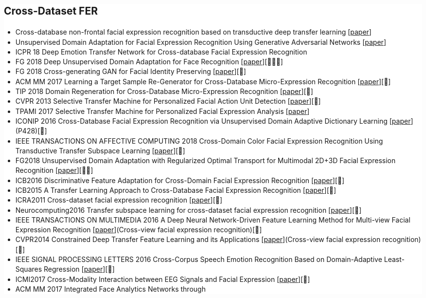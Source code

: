 ## Cross-Dataset FER 
- Cross-database non-frontal facial expression
recognition based on transductive deep transfer
learning [[paper](https://arxiv.org/pdf/1811.12774.pdf)]
- Unsupervised Domain Adaptation for Facial Expression Recognition Using Generative Adversarial Networks [[paper](https://www.hindawi.com/journals/cin/2018/7208794/)]
- ICPR 18 Deep Emotion Transfer Network for Cross-database Facial Expression Recognition 
- FG 2018 Deep Unsupervised Domain Adaptation for Face Recognition [[paper](https://ieeexplore-ieee-org.eproxy1.lib.hku.hk/stamp/stamp.jsp?tp=&arnumber=8373866)][:dizzy::dizzy::dizzy:]
- FG 2018 Cross-generating GAN for Facial Identity Preserving [[paper](https://ieeexplore-ieee-org.eproxy1.lib.hku.hk/stamp/stamp.jsp?tp=&arnumber=8373821)][:dizzy:]
- ACM MM 2017 Learning a Target Sample Re-Generator for Cross-Database
Micro-Expression Recognition [[paper](https://arxiv.org/pdf/1707.08645.pdf)][:dizzy:]
- TIP 2018 Domain Regeneration for Cross-Database
Micro-Expression Recognition [[paper](https://ieeexplore-ieee-org.eproxy1.lib.hku.hk/stamp/stamp.jsp?tp=&arnumber=8268553)][:dizzy:]
- CVPR 2013 Selective Transfer Machine for Personalized Facial Action Unit Detection [[paper](https://ieeexplore-ieee-org.eproxy1.lib.hku.hk/stamp/stamp.jsp?tp=&arnumber=6619295)][:dizzy:]
- TPAMI 2017 Selective Transfer Machine for Personalized
Facial Expression Analysis [[paper](https://ieeexplore-ieee-org.eproxy1.lib.hku.hk/stamp/stamp.jsp?tp=&arnumber=7442563)]
- ICONIP 2016 Cross-Database Facial Expression Recognition
via Unsupervised Domain Adaptive
Dictionary Learning [[paper](https://link-springer-com.eproxy1.lib.hku.hk/content/pdf/10.1007%2F978-3-319-46672-9.pdf)](P428)[:dizzy:]
- IEEE TRANSACTIONS ON AFFECTIVE COMPUTING 2018 Cross-Domain Color Facial Expression Recognition Using Transductive Transfer
Subspace Learning [[paper](https://ieeexplore-ieee-org.eproxy1.lib.hku.hk/stamp/stamp.jsp?tp=&arnumber=7465718)][:dizzy:]
- FG2018 Unsupervised Domain Adaptation with Regularized Optimal Transport
for Multimodal 2D+3D Facial Expression Recognition [[paper](https://ieeexplore-ieee-org.eproxy1.lib.hku.hk/stamp/stamp.jsp?tp=&arnumber=8373808)][:dizzy::dizzy:]
- ICB2016 Discriminative Feature Adaptation
for Cross-Domain Facial Expression Recognition [[paper](https://ieeexplore-ieee-org.eproxy1.lib.hku.hk/stamp/stamp.jsp?tp=&arnumber=7550085)][:dizzy:]
- ICB2015 A Transfer Learning Approach to Cross-Database Facial Expression Recognition [[paper](https://ieeexplore-ieee-org.eproxy1.lib.hku.hk/stamp/stamp.jsp?tp=&arnumber=7139098)][:dizzy:]
- ICRA2011 Cross-dataset facial expression recognition [[paper](https://ieeexplore.ieee.org/document/5979705/)][:dizzy:]
- Neurocomputing2016 Transfer subspace learning for cross-dataset facial expression recognition [[paper](https://ac-els-cdn-com.eproxy1.lib.hku.hk/S0925231216304623/1-s2.0-S0925231216304623-main.pdf?_tid=dd93f446-9503-481b-9fd4-0a8011ac55cc&acdnat=1531015927_ff7fb7e1b50c81933244378c57033099)][:dizzy:]
- IEEE TRANSACTIONS ON MULTIMEDIA 2016 A Deep Neural Network-Driven Feature Learning Method for Multi-view
Facial Expression Recognition [[paper](https://ieeexplore-ieee-org.eproxy1.lib.hku.hk/stamp/stamp.jsp?tp=&arnumber=7530823)](Cross-view facial expression
recognition)[:dizzy:]
- CVPR2014 Constrained Deep Transfer Feature Learning and its Applications [[paper](https://arxiv.org/pdf/1709.08128.pdf)](Cross-view facial expression
recognition)[:dizzy:]
- IEEE SIGNAL PROCESSING LETTERS 2016 Cross-Corpus Speech Emotion Recognition Based on Domain-Adaptive Least-Squares Regression [[paper](https://ieeexplore-ieee-org.eproxy1.lib.hku.hk/stamp/stamp.jsp?tp=&arnumber=7425198)][:dizzy:]
- ICMI2017 Cross-Modality Interaction between EEG Signals and Facial
Expression [[paper](http://delivery.acm.org.eproxy1.lib.hku.hk/10.1145/3140000/3137034/icmi17-dc-111.pdf?ip=147.8.31.43&id=3137034&acc=ACTIVE%20SERVICE&key=CDD1E79C27AC4E65%2EDE0A32330AE3471B%2E4D4702B0C3E38B35%2E4D4702B0C3E38B35&__acm__=1530995113_e379f7ad86d3c2ead3f959f909b4d496)][:dizzy:]
- ACM MM 2017 Integrated Face Analytics Networks through